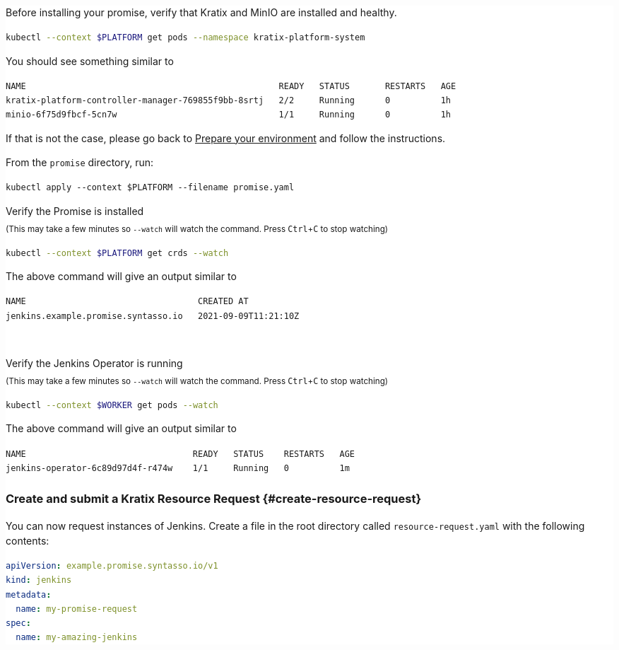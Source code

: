 Before installing your promise, verify that Kratix and MinIO are installed and
healthy.

```bash
kubectl --context $PLATFORM get pods --namespace kratix-platform-system
```

You should see something similar to

```console
NAME                                                  READY   STATUS       RESTARTS   AGE
kratix-platform-controller-manager-769855f9bb-8srtj   2/2     Running      0          1h
minio-6f75d9fbcf-5cn7w                                1/1     Running      0          1h
```

If that is not the case, please go back to [Prepare your
environment](#prepare-your-environment) and follow the instructions.

From the `promise` directory, run:

```
kubectl apply --context $PLATFORM --filename promise.yaml
```

<p>Verify the Promise is installed<br /> <sub>(This may take a few minutes so
<code>--watch</code> will watch the command. Press <kbd>Ctrl</kbd>+<kbd>C</kbd>
to stop watching)</sub> </p>

```bash
kubectl --context $PLATFORM get crds --watch
```

The above command will give an output similar to
```console
NAME                                  CREATED AT
jenkins.example.promise.syntasso.io   2021-09-09T11:21:10Z
```
<br />

<p>Verify the Jenkins Operator is running<br /> <sub>(This may take a few
minutes so <code>--watch</code> will watch the command. Press
<kbd>Ctrl</kbd>+<kbd>C</kbd> to stop watching)</sub> </p>

```bash
kubectl --context $WORKER get pods --watch
```

The above command will give an output similar to
```console
NAME                                 READY   STATUS    RESTARTS   AGE
jenkins-operator-6c89d97d4f-r474w    1/1     Running   0          1m
```

### Create and submit a Kratix Resource Request {#create-resource-request}

You can now request instances of Jenkins. Create a file in the root directory
called `resource-request.yaml` with the following contents:

```yaml jxs title="resource-request.yaml"
apiVersion: example.promise.syntasso.io/v1
kind: jenkins
metadata:
  name: my-promise-request
spec:
  name: my-amazing-jenkins
```
